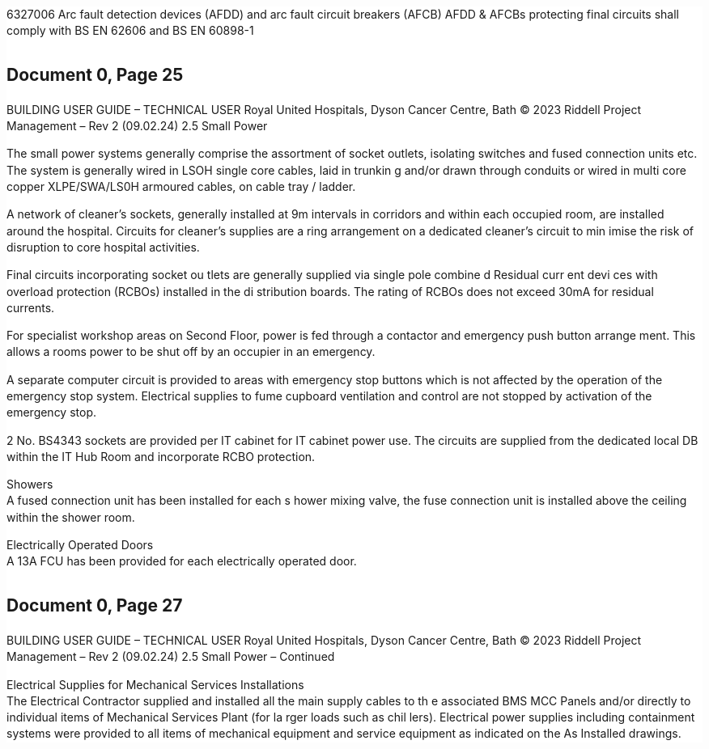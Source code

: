 6327006 Arc fault detection devices (AFDD) and arc fault circuit breakers (AFCB)
AFDD & AFCBs protecting final circuits shall comply with BS EN 62606 and BS EN
60898-1

## Document 0, Page 25
BUILDING USER GUIDE – TECHNICAL USER 
Royal United Hospitals, Dyson Cancer Centre, Bath 
© 2023 Riddell Project Management – Rev 2 (09.02.24) 
2.5 Small Power   
 
The small power systems generally comprise the assortment of socket outlets, isolating 
switches and fused connection units etc. The system is generally wired in LSOH single core 
cables, laid in trunkin g and/or drawn through conduits or wired in multi core copper 
XLPE/SWA/LS0H armoured cables, on cable tray / ladder.  
 
A network of cleaner’s sockets, generally installed at 9m intervals in corridors and within 
each occupied room, are installed around the hospital. Circuits for cleaner’s supplies are a 
ring arrangement on a dedicated cleaner’s circuit to min imise the risk of disruption to core 
hospital activities.  
 
Final circuits incorporating socket ou tlets are generally supplied via single pole combine d 
Residual curr ent devi ces with overload protection (RCBOs) installed in the di stribution 
boards. The rating of RCBOs does not exceed 30mA for residual currents.  
 
For specialist workshop areas on Second Floor, power is fed through a contactor and 
emergency push button arrange ment. This allows a rooms power to be shut  off by an 
occupier in an emergency.   
 
A separate computer circuit is provided to areas with emergency stop buttons which  is not 
affected by the operation of the emergency stop system. Electrical supplies  to fume 
cupboard ventilation and control are not stopped by activation of the emergency stop.   
 
2 No. BS4343 sockets are provided per IT cabinet for IT cabinet power use. The circuits are 
supplied from the dedicated local DB within the IT Hub Room and incorporate RCBO 
protection. 
 
Showers  
A fused connection unit has been installed for each s hower mixing valve, the fuse 
connection unit is installed above the ceiling within the shower room.  
 
Electrically Operated Doors  
A 13A FCU has been provided for each electrically operated door. 

## Document 0, Page 27
BUILDING USER GUIDE – TECHNICAL USER 
Royal United Hospitals, Dyson Cancer Centre, Bath 
© 2023 Riddell Project Management – Rev 2 (09.02.24) 
2.5 Small Power – Continued   
 
Electrical Supplies for Mechanical Services Installations  
The Electrical Contractor supplied and installed all the main supply cables to th e associated 
BMS MCC Panels and/or directly to individual items of Mechanical Services Plant (for la rger 
loads such as chil lers). Electrical power supplies including containment systems were 
provided to all items of mechanical equipment and service equipment as indicated on the As 
Installed drawings. 
 